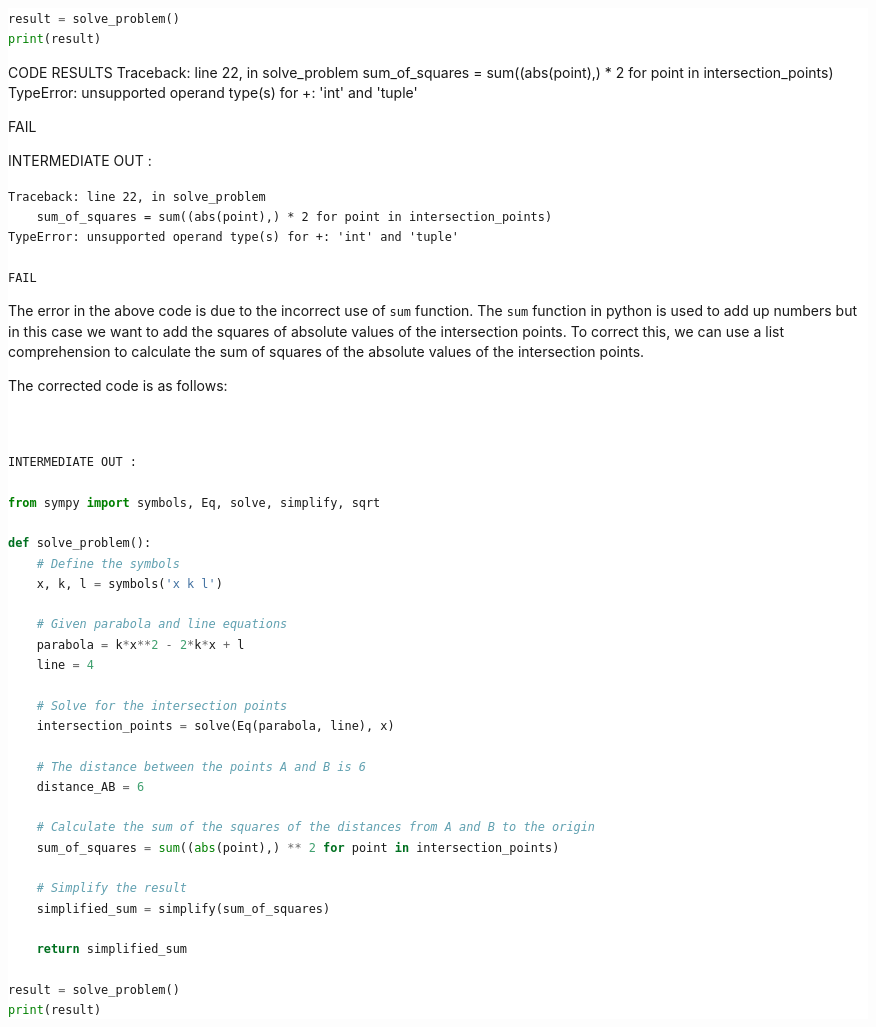 ```python
result = solve_problem()
print(result)
```

CODE RESULTS Traceback: line 22, in solve_problem
    sum_of_squares = sum((abs(point),) * 2 for point in intersection_points)
TypeError: unsupported operand type(s) for +: 'int' and 'tuple'

FAIL


INTERMEDIATE OUT :
```output
Traceback: line 22, in solve_problem
    sum_of_squares = sum((abs(point),) * 2 for point in intersection_points)
TypeError: unsupported operand type(s) for +: 'int' and 'tuple'

FAIL

```
The error in the above code is due to the incorrect use of `sum` function. The `sum` function in python is used to add up numbers but in this case we want to add the squares of absolute values of the intersection points. To correct this, we can use a list comprehension to calculate the sum of squares of the absolute values of the intersection points.

The corrected code is as follows:

```python


INTERMEDIATE OUT :

from sympy import symbols, Eq, solve, simplify, sqrt

def solve_problem():
    # Define the symbols
    x, k, l = symbols('x k l')

    # Given parabola and line equations
    parabola = k*x**2 - 2*k*x + l
    line = 4

    # Solve for the intersection points
    intersection_points = solve(Eq(parabola, line), x)

    # The distance between the points A and B is 6
    distance_AB = 6

    # Calculate the sum of the squares of the distances from A and B to the origin
    sum_of_squares = sum((abs(point),) ** 2 for point in intersection_points)

    # Simplify the result
    simplified_sum = simplify(sum_of_squares)

    return simplified_sum

result = solve_problem()
print(result)
```
